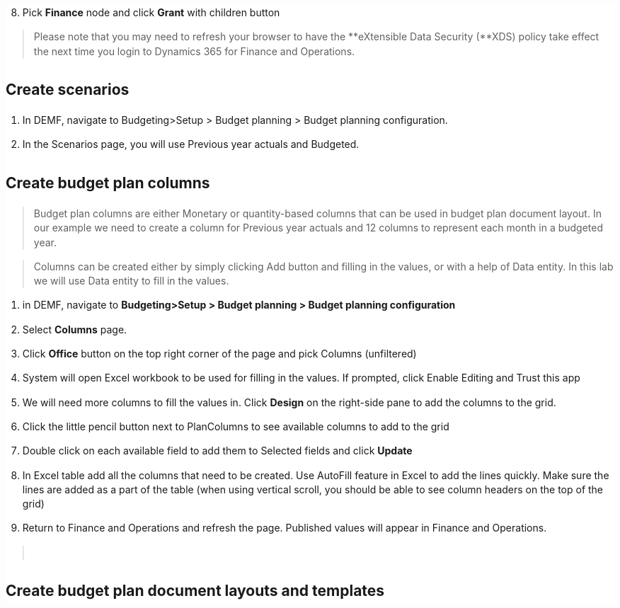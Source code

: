 8.  Pick **Finance** node and click **Grant** with children button 

>   Please note that you may need to refresh your browser to have the
>   **eXtensible Data Security (**XDS) policy take effect the next time you
>   login to Dynamics 365 for Finance and Operations.

Create scenarios 
-----------------

1.  In DEMF, navigate to Budgeting\>Setup \> Budget planning \> Budget planning
    configuration.  

2.  In the Scenarios page, you will use Previous year actuals and Budgeted. 

Create budget plan columns 
---------------------------

>   Budget plan columns are either Monetary or quantity-based columns that can
>   be used in budget plan document layout. In our example we need to create a
>   column for Previous year actuals and 12 columns to represent each month in a
>   budgeted year.  

>   Columns can be created either by simply clicking Add button and filling in
>   the values, or with a help of Data entity. In this lab we will use Data
>   entity to fill in the values. 

1.  in DEMF, navigate to **Budgeting\>Setup \> Budget planning \> Budget
    planning configuration** 

2.  Select **Columns** page.  

3.  Click **Office** button on the top right corner of the page and pick Columns
    (unfiltered) 

4.  System will open Excel workbook to be used for filling in the values. If
    prompted, click Enable Editing and Trust this app 

5.  We will need more columns to fill the values in. Click **Design** on the
    right-side pane to add the columns to the grid. 

6.  Click the little pencil button next to PlanColumns to see available columns
    to add to the grid 

7.  Double click on each available field to add them to Selected fields and
    click **Update** 

8.  In Excel table add all the columns that need to be created. Use AutoFill
    feature in Excel to add the lines quickly. Make sure the lines are added as
    a part of the table (when using vertical scroll, you should be able to see
    column headers on the top of the grid) 

9.  Return to Finance and Operations and refresh the page. Published values will
    appear in Finance and Operations. 

>    

Create budget plan document layouts and templates 
--------------------------------------------------
